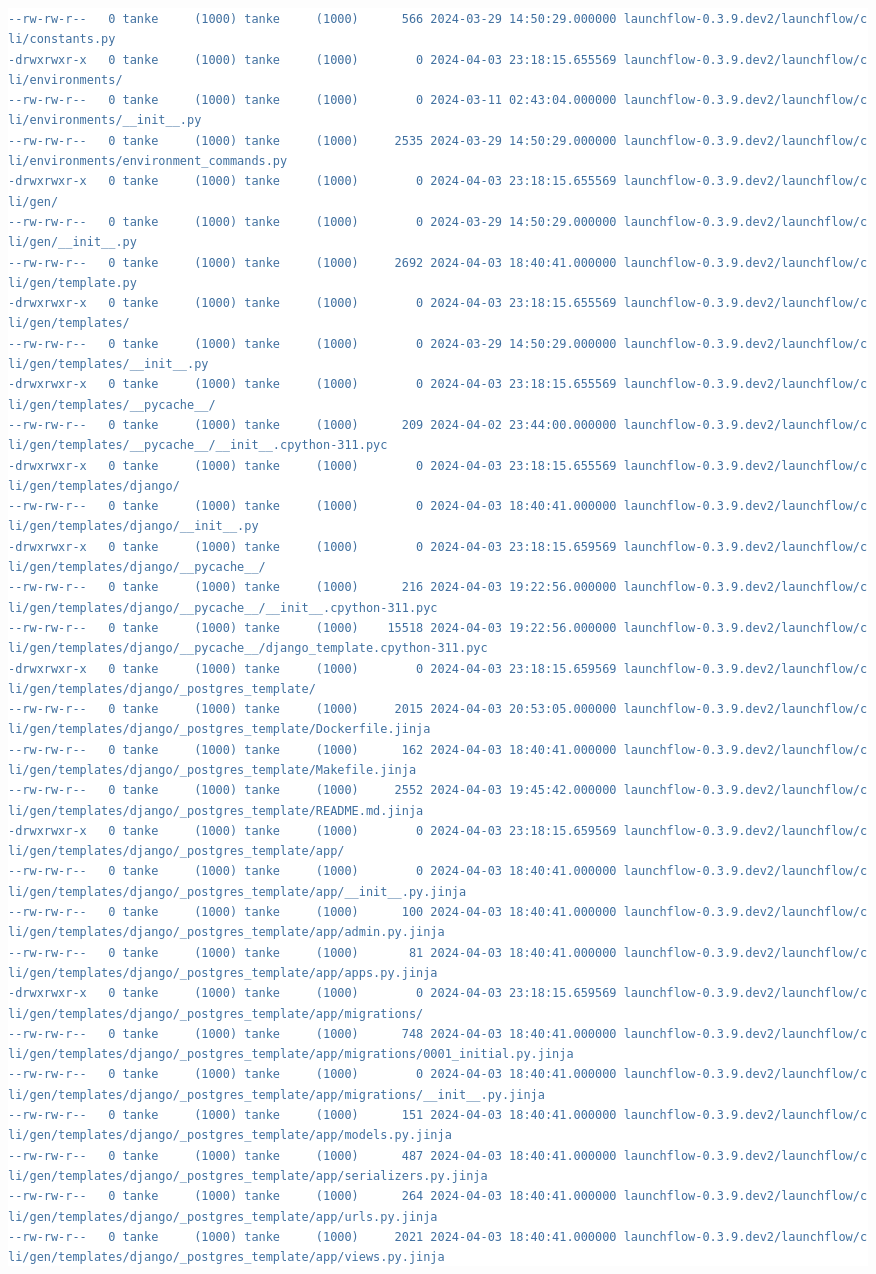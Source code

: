 ```diff
--rw-rw-r--   0 tanke     (1000) tanke     (1000)      566 2024-03-29 14:50:29.000000 launchflow-0.3.9.dev2/launchflow/cli/constants.py
-drwxrwxr-x   0 tanke     (1000) tanke     (1000)        0 2024-04-03 23:18:15.655569 launchflow-0.3.9.dev2/launchflow/cli/environments/
--rw-rw-r--   0 tanke     (1000) tanke     (1000)        0 2024-03-11 02:43:04.000000 launchflow-0.3.9.dev2/launchflow/cli/environments/__init__.py
--rw-rw-r--   0 tanke     (1000) tanke     (1000)     2535 2024-03-29 14:50:29.000000 launchflow-0.3.9.dev2/launchflow/cli/environments/environment_commands.py
-drwxrwxr-x   0 tanke     (1000) tanke     (1000)        0 2024-04-03 23:18:15.655569 launchflow-0.3.9.dev2/launchflow/cli/gen/
--rw-rw-r--   0 tanke     (1000) tanke     (1000)        0 2024-03-29 14:50:29.000000 launchflow-0.3.9.dev2/launchflow/cli/gen/__init__.py
--rw-rw-r--   0 tanke     (1000) tanke     (1000)     2692 2024-04-03 18:40:41.000000 launchflow-0.3.9.dev2/launchflow/cli/gen/template.py
-drwxrwxr-x   0 tanke     (1000) tanke     (1000)        0 2024-04-03 23:18:15.655569 launchflow-0.3.9.dev2/launchflow/cli/gen/templates/
--rw-rw-r--   0 tanke     (1000) tanke     (1000)        0 2024-03-29 14:50:29.000000 launchflow-0.3.9.dev2/launchflow/cli/gen/templates/__init__.py
-drwxrwxr-x   0 tanke     (1000) tanke     (1000)        0 2024-04-03 23:18:15.655569 launchflow-0.3.9.dev2/launchflow/cli/gen/templates/__pycache__/
--rw-rw-r--   0 tanke     (1000) tanke     (1000)      209 2024-04-02 23:44:00.000000 launchflow-0.3.9.dev2/launchflow/cli/gen/templates/__pycache__/__init__.cpython-311.pyc
-drwxrwxr-x   0 tanke     (1000) tanke     (1000)        0 2024-04-03 23:18:15.655569 launchflow-0.3.9.dev2/launchflow/cli/gen/templates/django/
--rw-rw-r--   0 tanke     (1000) tanke     (1000)        0 2024-04-03 18:40:41.000000 launchflow-0.3.9.dev2/launchflow/cli/gen/templates/django/__init__.py
-drwxrwxr-x   0 tanke     (1000) tanke     (1000)        0 2024-04-03 23:18:15.659569 launchflow-0.3.9.dev2/launchflow/cli/gen/templates/django/__pycache__/
--rw-rw-r--   0 tanke     (1000) tanke     (1000)      216 2024-04-03 19:22:56.000000 launchflow-0.3.9.dev2/launchflow/cli/gen/templates/django/__pycache__/__init__.cpython-311.pyc
--rw-rw-r--   0 tanke     (1000) tanke     (1000)    15518 2024-04-03 19:22:56.000000 launchflow-0.3.9.dev2/launchflow/cli/gen/templates/django/__pycache__/django_template.cpython-311.pyc
-drwxrwxr-x   0 tanke     (1000) tanke     (1000)        0 2024-04-03 23:18:15.659569 launchflow-0.3.9.dev2/launchflow/cli/gen/templates/django/_postgres_template/
--rw-rw-r--   0 tanke     (1000) tanke     (1000)     2015 2024-04-03 20:53:05.000000 launchflow-0.3.9.dev2/launchflow/cli/gen/templates/django/_postgres_template/Dockerfile.jinja
--rw-rw-r--   0 tanke     (1000) tanke     (1000)      162 2024-04-03 18:40:41.000000 launchflow-0.3.9.dev2/launchflow/cli/gen/templates/django/_postgres_template/Makefile.jinja
--rw-rw-r--   0 tanke     (1000) tanke     (1000)     2552 2024-04-03 19:45:42.000000 launchflow-0.3.9.dev2/launchflow/cli/gen/templates/django/_postgres_template/README.md.jinja
-drwxrwxr-x   0 tanke     (1000) tanke     (1000)        0 2024-04-03 23:18:15.659569 launchflow-0.3.9.dev2/launchflow/cli/gen/templates/django/_postgres_template/app/
--rw-rw-r--   0 tanke     (1000) tanke     (1000)        0 2024-04-03 18:40:41.000000 launchflow-0.3.9.dev2/launchflow/cli/gen/templates/django/_postgres_template/app/__init__.py.jinja
--rw-rw-r--   0 tanke     (1000) tanke     (1000)      100 2024-04-03 18:40:41.000000 launchflow-0.3.9.dev2/launchflow/cli/gen/templates/django/_postgres_template/app/admin.py.jinja
--rw-rw-r--   0 tanke     (1000) tanke     (1000)       81 2024-04-03 18:40:41.000000 launchflow-0.3.9.dev2/launchflow/cli/gen/templates/django/_postgres_template/app/apps.py.jinja
-drwxrwxr-x   0 tanke     (1000) tanke     (1000)        0 2024-04-03 23:18:15.659569 launchflow-0.3.9.dev2/launchflow/cli/gen/templates/django/_postgres_template/app/migrations/
--rw-rw-r--   0 tanke     (1000) tanke     (1000)      748 2024-04-03 18:40:41.000000 launchflow-0.3.9.dev2/launchflow/cli/gen/templates/django/_postgres_template/app/migrations/0001_initial.py.jinja
--rw-rw-r--   0 tanke     (1000) tanke     (1000)        0 2024-04-03 18:40:41.000000 launchflow-0.3.9.dev2/launchflow/cli/gen/templates/django/_postgres_template/app/migrations/__init__.py.jinja
--rw-rw-r--   0 tanke     (1000) tanke     (1000)      151 2024-04-03 18:40:41.000000 launchflow-0.3.9.dev2/launchflow/cli/gen/templates/django/_postgres_template/app/models.py.jinja
--rw-rw-r--   0 tanke     (1000) tanke     (1000)      487 2024-04-03 18:40:41.000000 launchflow-0.3.9.dev2/launchflow/cli/gen/templates/django/_postgres_template/app/serializers.py.jinja
--rw-rw-r--   0 tanke     (1000) tanke     (1000)      264 2024-04-03 18:40:41.000000 launchflow-0.3.9.dev2/launchflow/cli/gen/templates/django/_postgres_template/app/urls.py.jinja
--rw-rw-r--   0 tanke     (1000) tanke     (1000)     2021 2024-04-03 18:40:41.000000 launchflow-0.3.9.dev2/launchflow/cli/gen/templates/django/_postgres_template/app/views.py.jinja
```